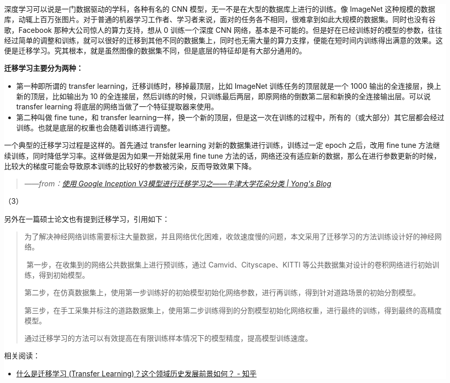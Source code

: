 深度学习可以说是一门数据驱动的学科，各种有名的 CNN 模型，无一不是在大型的数据库上进行的训练。像 ImageNet 这种规模的数据库，动辄上百万张图片。对于普通的机器学习工作者、学习者来说，面对的任务各不相同，很难拿到如此大规模的数据集。同时也没有谷歌，Facebook 那种大公司惊人的算力支持，想从 0 训练一个深度 CNN 网络，基本是不可能的。但是好在已经训练好的模型的参数，往往经过简单的调整和训练，就可以很好的迁移到其他不同的数据集上，同时也无需大量的算力支撑，便能在短时间内训练得出满意的效果。这便是迁移学习。究其根本，就是虽然图像的数据集不同，但是底层的特征却是有大部分通用的。

**迁移学习主要分为两种：**

- 第一种即所谓的 transfer learning，迁移训练时，移掉最顶层，比如 ImageNet 训练任务的顶层就是一个 1000 输出的全连接层，换上新的顶层，比如输出为 10 的全连接层，然后训练的时候，只训练最后两层，即原网络的倒数第二层和新换的全连接输出层。可以说 transfer learning 将底层的网络当做了一个特征提取器来使用。
- 第二种叫做 fine tune，和 transfer learning一样，换一个新的顶层，但是这一次在训练的过程中，所有的（或大部分）其它层都会经过训练。也就是底层的权重也会随着训练进行调整。

一个典型的迁移学习过程是这样的。首先通过 transfer learning 对新的数据集进行训练，训练过一定 epoch 之后，改用 fine tune 方法继续训练，同时降低学习率。这样做是因为如果一开始就采用 fine tune 方法的话，网络还没有适应新的数据，那么在进行参数更新的时候，比较大的梯度可能会导致原本训练的比较好的参数被污染，反而导致效果下降。

> *——from：[使用 Google Inception V3模型进行迁移学习之——牛津大学花朵分类 | Yong's Blog](<https://imyong.top/2018/05/30/Inception-V3-implementation-17-flowers-classes/#1.%E6%A6%82%E8%BF%B0>)*

（3）

另外在一篇硕士论文也有提到迁移学习，引用如下：

> 为了解决神经网络训练需要标注大量数据，并且网络优化困难，收敛速度慢的问题，本文采用了迁移学习的方法训练设计好的神经网络。
>
> ​	第一步，在收集到的网络公共数据集上进行预训练，通过 Camvid、Cityscape、KITTI 等公共数据集对设计的卷积网络进行初始训练，得到初始模型。
>
> ​	第二步，在仿真数据集上，使用第一步训练好的初始模型初始化网络参数，进行再训练，得到针对道路场景的初始分割模型。
>
> ​	第三步，在手工采集并标注的道路数据集上，使用第二步训练得到的分割模型初始化网络权重，进行最终的训练，得到最终的高精度模型。
>
> 通过迁移学习的方法可以有效提高在有限训练样本情况下的模型精度，提高模型训练速度。

相关阅读：

- [什么是迁移学习 (Transfer Learning)？这个领域历史发展前景如何？ - 知乎](<https://www.zhihu.com/question/41979241>)